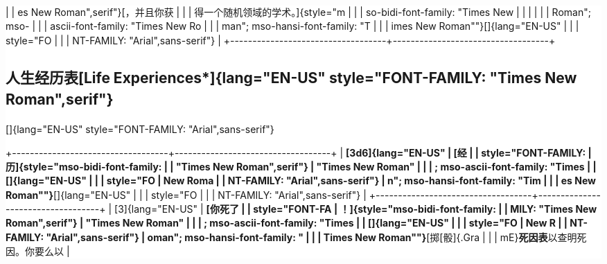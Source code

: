 |                                   | es New Roman\",serif"}[，并且你获 |
|                                   | 得一个随机领域的学术。]{style="m  |
|                                   | so-bidi-font-family: \"Times New
 |
|                                   |                                   |
|                                   |   Roman\"; mso-                   |
|                                   | ascii-font-family: \"Times New Ro |
|                                   | man\"; mso-hansi-font-family: \"T |
|                                   | imes New Roman\""}[]{lang="EN-US" |
|                                   | style="FO                         |
|                                   | NT-FAMILY: \"Arial\",sans-serif"} |
+-----------------------------------+-----------------------------------+

## 人生经历表[Life Experiences\*]{lang="EN-US" style="FONT-FAMILY: \"Times New Roman\",serif"}

[]{lang="EN-US" style="FONT-FAMILY: \"Arial\",sans-serif"}

+-----------------------------------+-----------------------------------+
| **[3d6]{lang="EN-US"              | **[经                             |
| style="FONT-FAMILY:               | 历]{style="mso-bidi-font-family:  |
|   \"Times New Roman\",serif"}**   |   \"Times New Roman\"             |
|                                   | ; mso-ascii-font-family: \"Times
 |
| []{lang="EN-US"                   |                                   |
| style="FO                         |   New Roma                        |
| NT-FAMILY: \"Arial\",sans-serif"} | n\"; mso-hansi-font-family: \"Tim |
|                                   | es New Roman\""}**[]{lang="EN-US" |
|                                   | style="FO                         |
|                                   | NT-FAMILY: \"Arial\",sans-serif"} |
+-----------------------------------+-----------------------------------+
| [3]{lang="EN-US"                  | **[你死了                         |
| style="FONT-FA                    | ！]{style="mso-bidi-font-family:  |
| MILY: \"Times New Roman\",serif"} |   \"Times New Roman\"             |
|                                   | ; mso-ascii-font-family: \"Times
 |
| []{lang="EN-US"                   |                                   |
| style="FO                         |   New R                           |
| NT-FAMILY: \"Arial\",sans-serif"} | oman\"; mso-hansi-font-family: \" |
|                                   | Times New Roman\""}**[掷[骰]{.Gra |
|                                   | mE}**死因表**以查明死因。你要么以 |